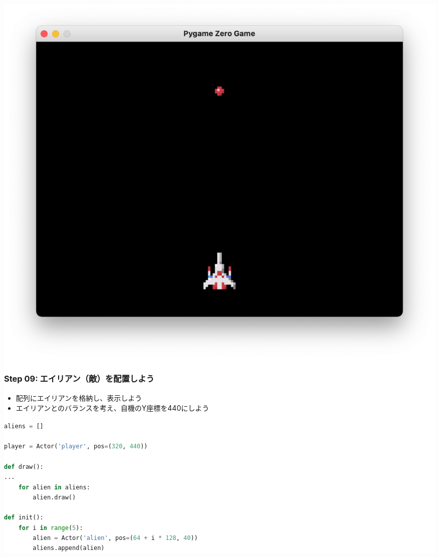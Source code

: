 ![スクリーンショット](./docs/step08.png)

### Step 09: エイリアン（敵）を配置しよう

* 配列にエイリアンを格納し、表示しよう
* エイリアンとのバランスを考え、自機のY座標を440にしよう

```python
aliens = []

player = Actor('player', pos=(320, 440))

def draw():
...
    for alien in aliens:
        alien.draw()
        
def init():
    for i in range(5):
        alien = Actor('alien', pos=(64 + i * 128, 40))
        aliens.append(alien)

```
